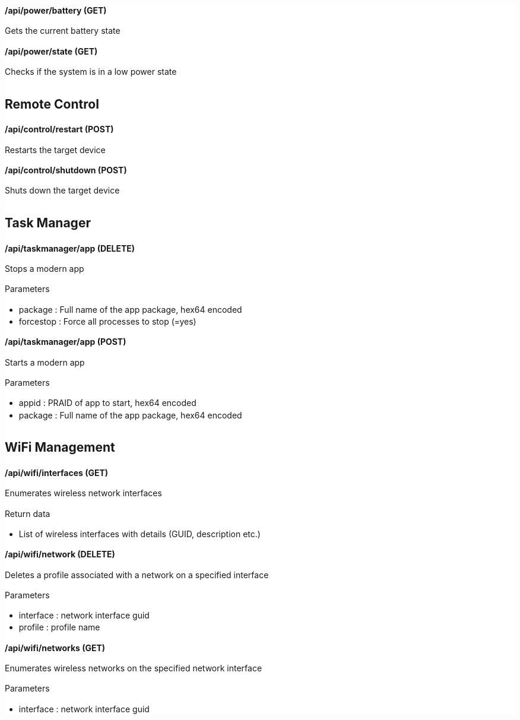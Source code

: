 **/api/power/battery (GET)**

Gets the current battery state

**/api/power/state (GET)**

Checks if the system is in a low power state

## Remote Control

**/api/control/restart (POST)**

Restarts the target device

**/api/control/shutdown (POST)**

Shuts down the target device

## Task Manager

**/api/taskmanager/app (DELETE)**

Stops a modern app

Parameters
* package : Full name of the app package, hex64 encoded
* forcestop : Force all processes to stop (=yes)

**/api/taskmanager/app (POST)**

Starts a modern app

Parameters
* appid : PRAID of app to start, hex64 encoded
* package : Full name of the app package, hex64 encoded

## WiFi Management

**/api/wifi/interfaces (GET)**

Enumerates wireless network interfaces

Return data
* List of wireless interfaces with details (GUID, description etc.)

**/api/wifi/network (DELETE)**

Deletes a profile associated with a network on a specified interface

Parameters
* interface : network interface guid
* profile : profile name

**/api/wifi/networks (GET)**

Enumerates wireless networks on the specified network interface

Parameters
* interface : network interface guid
